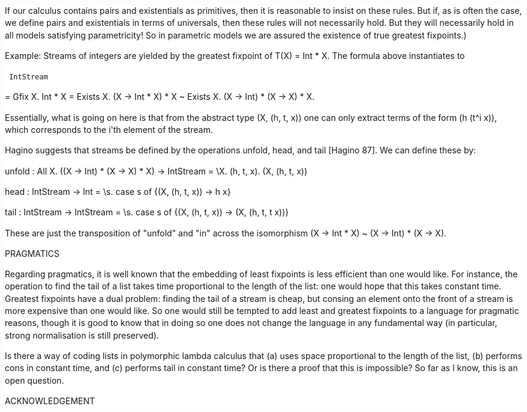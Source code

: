If our calculus contains pairs and existentials as primitives, then
it is reasonable to insist on these rules.  But if, as is often the
case, we define pairs and existentials in terms of universals, then
these rules will not necessarily hold.  But they will necessarily
hold in all models satisfying parametricity!  So in parametric
models we are assured the existence of true greatest fixpoints.)

Example:  Streams of integers are yielded by the greatest fixpoint of
T(X) = Int * X.  The formula above instantiates to

     IntStream
  =  Gfix X. Int * X
  =  Exists X. (X -> Int * X) * X
  ~  Exists X. (X -> Int) * (X -> X) * X.

Essentially, what is going on here is that from the abstract type
(X, (h, t, x)) one can only extract terms of the form (h (t^i x)),
which corresponds to the i'th element of the stream.

Hagino suggests that streams be defined by the operations
unfold, head, and tail [Hagino 87].  We can define these by:

  unfold  :  All X.  ((X -> Int) * (X -> X) * X) -> IntStream
          =  \X. \(h, t, x). (X, (h, t, x))

  head    :  IntStream -> Int
          =  \s. case s of {(X, (h, t, x)) -> h x}

  tail    :  IntStream -> IntStream
          =  \s. case s of {(X, (h, t, x)) -> (X, (h, t, t x))}

These are just the transposition of "unfold" and "in"
across the isomorphism (X -> Int * X) ~ (X -> Int) * (X -> X).


PRAGMATICS

Regarding pragmatics, it is well known that the embedding of least
fixpoints is less efficient than one would like.  For instance, the
operation to find the tail of a list takes time proportional to the
length of the list: one would hope that this takes constant time.
Greatest fixpoints have a dual problem: finding the tail of a stream is
cheap, but consing an element onto the front of a stream is more
expensive than one would like.  So one would still be tempted to add
least and greatest fixpoints to a language for pragmatic reasons, though
it is good to know that in doing so one does not change the language in
any fundamental way (in particular, strong normalisation is still
preserved).

Is there a way of coding lists in polymorphic lambda calculus that (a)
uses space proportional to the length of the list, (b) performs cons in
constant time, and (c) performs tail in constant time?  Or is there a
proof that this is impossible?  So far as I know, this is an open
question.


ACKNOWLEDGEMENT
